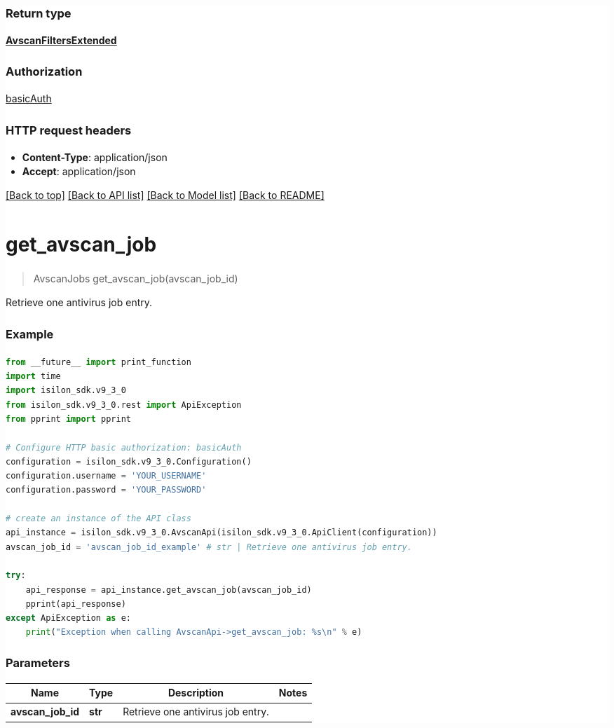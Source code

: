 ### Return type

[**AvscanFiltersExtended**](AvscanFiltersExtended.md)

### Authorization

[basicAuth](../README.md#basicAuth)

### HTTP request headers

 - **Content-Type**: application/json
 - **Accept**: application/json

[[Back to top]](#) [[Back to API list]](../README.md#documentation-for-api-endpoints) [[Back to Model list]](../README.md#documentation-for-models) [[Back to README]](../README.md)

# **get_avscan_job**
> AvscanJobs get_avscan_job(avscan_job_id)



Retrieve one antivirus job entry.

### Example
```python
from __future__ import print_function
import time
import isilon_sdk.v9_3_0
from isilon_sdk.v9_3_0.rest import ApiException
from pprint import pprint

# Configure HTTP basic authorization: basicAuth
configuration = isilon_sdk.v9_3_0.Configuration()
configuration.username = 'YOUR_USERNAME'
configuration.password = 'YOUR_PASSWORD'

# create an instance of the API class
api_instance = isilon_sdk.v9_3_0.AvscanApi(isilon_sdk.v9_3_0.ApiClient(configuration))
avscan_job_id = 'avscan_job_id_example' # str | Retrieve one antivirus job entry.

try:
    api_response = api_instance.get_avscan_job(avscan_job_id)
    pprint(api_response)
except ApiException as e:
    print("Exception when calling AvscanApi->get_avscan_job: %s\n" % e)
```

### Parameters

Name | Type | Description  | Notes
------------- | ------------- | ------------- | -------------
 **avscan_job_id** | **str**| Retrieve one antivirus job entry. | 
